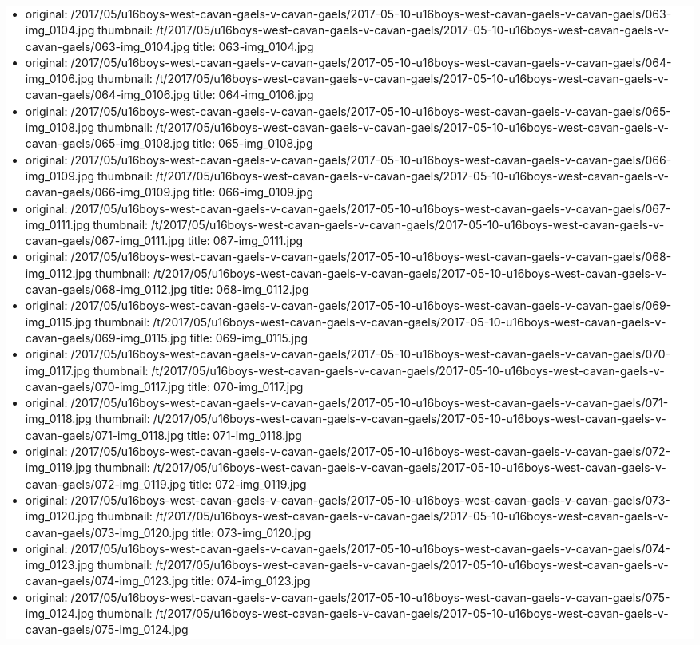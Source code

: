   - original: /2017/05/u16boys-west-cavan-gaels-v-cavan-gaels/2017-05-10-u16boys-west-cavan-gaels-v-cavan-gaels/063-img_0104.jpg
    thumbnail: /t/2017/05/u16boys-west-cavan-gaels-v-cavan-gaels/2017-05-10-u16boys-west-cavan-gaels-v-cavan-gaels/063-img_0104.jpg
    title: 063-img_0104.jpg
  - original: /2017/05/u16boys-west-cavan-gaels-v-cavan-gaels/2017-05-10-u16boys-west-cavan-gaels-v-cavan-gaels/064-img_0106.jpg
    thumbnail: /t/2017/05/u16boys-west-cavan-gaels-v-cavan-gaels/2017-05-10-u16boys-west-cavan-gaels-v-cavan-gaels/064-img_0106.jpg
    title: 064-img_0106.jpg
  - original: /2017/05/u16boys-west-cavan-gaels-v-cavan-gaels/2017-05-10-u16boys-west-cavan-gaels-v-cavan-gaels/065-img_0108.jpg
    thumbnail: /t/2017/05/u16boys-west-cavan-gaels-v-cavan-gaels/2017-05-10-u16boys-west-cavan-gaels-v-cavan-gaels/065-img_0108.jpg
    title: 065-img_0108.jpg
  - original: /2017/05/u16boys-west-cavan-gaels-v-cavan-gaels/2017-05-10-u16boys-west-cavan-gaels-v-cavan-gaels/066-img_0109.jpg
    thumbnail: /t/2017/05/u16boys-west-cavan-gaels-v-cavan-gaels/2017-05-10-u16boys-west-cavan-gaels-v-cavan-gaels/066-img_0109.jpg
    title: 066-img_0109.jpg
  - original: /2017/05/u16boys-west-cavan-gaels-v-cavan-gaels/2017-05-10-u16boys-west-cavan-gaels-v-cavan-gaels/067-img_0111.jpg
    thumbnail: /t/2017/05/u16boys-west-cavan-gaels-v-cavan-gaels/2017-05-10-u16boys-west-cavan-gaels-v-cavan-gaels/067-img_0111.jpg
    title: 067-img_0111.jpg
  - original: /2017/05/u16boys-west-cavan-gaels-v-cavan-gaels/2017-05-10-u16boys-west-cavan-gaels-v-cavan-gaels/068-img_0112.jpg
    thumbnail: /t/2017/05/u16boys-west-cavan-gaels-v-cavan-gaels/2017-05-10-u16boys-west-cavan-gaels-v-cavan-gaels/068-img_0112.jpg
    title: 068-img_0112.jpg
  - original: /2017/05/u16boys-west-cavan-gaels-v-cavan-gaels/2017-05-10-u16boys-west-cavan-gaels-v-cavan-gaels/069-img_0115.jpg
    thumbnail: /t/2017/05/u16boys-west-cavan-gaels-v-cavan-gaels/2017-05-10-u16boys-west-cavan-gaels-v-cavan-gaels/069-img_0115.jpg
    title: 069-img_0115.jpg
  - original: /2017/05/u16boys-west-cavan-gaels-v-cavan-gaels/2017-05-10-u16boys-west-cavan-gaels-v-cavan-gaels/070-img_0117.jpg
    thumbnail: /t/2017/05/u16boys-west-cavan-gaels-v-cavan-gaels/2017-05-10-u16boys-west-cavan-gaels-v-cavan-gaels/070-img_0117.jpg
    title: 070-img_0117.jpg
  - original: /2017/05/u16boys-west-cavan-gaels-v-cavan-gaels/2017-05-10-u16boys-west-cavan-gaels-v-cavan-gaels/071-img_0118.jpg
    thumbnail: /t/2017/05/u16boys-west-cavan-gaels-v-cavan-gaels/2017-05-10-u16boys-west-cavan-gaels-v-cavan-gaels/071-img_0118.jpg
    title: 071-img_0118.jpg
  - original: /2017/05/u16boys-west-cavan-gaels-v-cavan-gaels/2017-05-10-u16boys-west-cavan-gaels-v-cavan-gaels/072-img_0119.jpg
    thumbnail: /t/2017/05/u16boys-west-cavan-gaels-v-cavan-gaels/2017-05-10-u16boys-west-cavan-gaels-v-cavan-gaels/072-img_0119.jpg
    title: 072-img_0119.jpg
  - original: /2017/05/u16boys-west-cavan-gaels-v-cavan-gaels/2017-05-10-u16boys-west-cavan-gaels-v-cavan-gaels/073-img_0120.jpg
    thumbnail: /t/2017/05/u16boys-west-cavan-gaels-v-cavan-gaels/2017-05-10-u16boys-west-cavan-gaels-v-cavan-gaels/073-img_0120.jpg
    title: 073-img_0120.jpg
  - original: /2017/05/u16boys-west-cavan-gaels-v-cavan-gaels/2017-05-10-u16boys-west-cavan-gaels-v-cavan-gaels/074-img_0123.jpg
    thumbnail: /t/2017/05/u16boys-west-cavan-gaels-v-cavan-gaels/2017-05-10-u16boys-west-cavan-gaels-v-cavan-gaels/074-img_0123.jpg
    title: 074-img_0123.jpg
  - original: /2017/05/u16boys-west-cavan-gaels-v-cavan-gaels/2017-05-10-u16boys-west-cavan-gaels-v-cavan-gaels/075-img_0124.jpg
    thumbnail: /t/2017/05/u16boys-west-cavan-gaels-v-cavan-gaels/2017-05-10-u16boys-west-cavan-gaels-v-cavan-gaels/075-img_0124.jpg